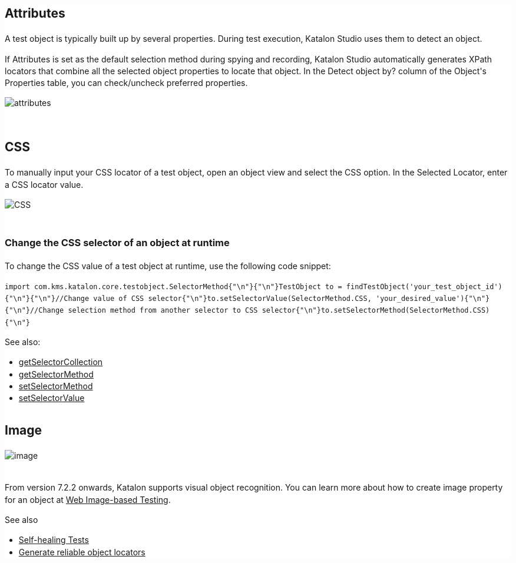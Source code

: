 ## <a id="id_6" class="anchor_top_offset"/>Attributes

<p xmlns="http://www.w3.org/1999/xhtml" className="p">A test object is typically built up by several properties. During test execution, Katalon Studio uses them to detect an object.</p> 
<p xmlns="http://www.w3.org/1999/xhtml" className="p">If <span className="ph uicontrol">Attributes</span> is set as the default selection method during spying and recording, Katalon Studio automatically generates XPath locators that combine all the selected object properties to locate that object. In the <span className="ph uicontrol">Detect object by?</span> column of the <span className="ph uicontrol">Object's Properties</span> table, you can check/uncheck preferred properties.</p> 
<p xmlns="http://www.w3.org/1999/xhtml" className="p"> <img className="image" src={useBaseUrl("https://github.com/katalon-studio/docs-images/raw/master/katalon-studio/docs/selection-methods/attribute.png")} width={850} alt="attributes" /><br /><br /> </p> 

## <a id="id_7" class="anchor_top_offset"/>CSS

<p xmlns="http://www.w3.org/1999/xhtml" className="p">To manually input your <span className="ph uicontrol">CSS</span> locator of a test object, open an object view and select the <span className="ph uicontrol">CSS</span> option. In the <span className="ph uicontrol">Selected Locator</span>, enter a <span className="ph uicontrol">CSS</span> locator value.</p> 
<p xmlns="http://www.w3.org/1999/xhtml" className="p"> <img className="image" src={useBaseUrl("https://github.com/katalon-studio/docs-images/raw/master/katalon-studio/docs/selection-methods/css.png")} width={600} alt="CSS" /><br /><br /> </p> 
      

### <a id="id_8" class="anchor_top_offset"/>Change the CSS selector of an object at runtime

      
        
<p xmlns="http://www.w3.org/1999/xhtml" className="p">To change the CSS value of a test object at runtime, use the   following code snippet:</p> 
                  
<pre xmlns="http://www.w3.org/1999/xhtml" className="pre codeblock"><code>import com.kms.katalon.core.testobject.SelectorMethod{"\n"}{"\n"}TestObject to = findTestObject('your_test_object_id'){"\n"}{"\n"}//Change value of CSS selector{"\n"}to.setSelectorValue(SelectorMethod.CSS, 'your_desired_value'){"\n"}{"\n"}//Change selection method from another selector to CSS selector{"\n"}to.setSelectorMethod(SelectorMethod.CSS){"\n"}</code></pre> 
                
<p xmlns="http://www.w3.org/1999/xhtml" className="p">See also:</p> 
        
<ul xmlns="http://www.w3.org/1999/xhtml" className="ul">   <li className="li">     <a className="xref j-external-link" href="https://docs.katalon.com/javadoc/com/kms/katalon/core/testobject/TestObject.html#getSelectorCollection()" target="_blank">getSelectorCollection</a>   </li>   <li className="li">     <a className="xref j-external-link" href="https://docs.katalon.com/javadoc/com/kms/katalon/core/testobject/TestObject.html#getSelectorMethod()" target="_blank">getSelectorMethod</a>   </li>   <li className="li">     <a className="xref j-external-link" href="https://docs.katalon.com/javadoc/com/kms/katalon/core/testobject/TestObject.html#setSelectorMethod(com.kms.katalon.core.testobject.SelectorMethod)" target="_blank">setSelectorMethod</a>   </li>   <li className="li">     <a className="xref j-external-link" href="https://docs.katalon.com/javadoc/com/kms/katalon/core/testobject/TestObject.html#setSelectorValue(com.kms.katalon.core.testobject.SelectorMethod,%20java.lang.String)" target="_blank">setSelectorValue</a>   </li> </ul> 
      
    

## <a id="id_9" class="anchor_top_offset"/>Image

<p xmlns="http://www.w3.org/1999/xhtml" className="p">   <img className="image" src={useBaseUrl("https://github.com/katalon-studio/docs-images/raw/master/katalon-studio/docs/selection-methods/image.png")} width={600} alt="image" /><br /><br /> </p> 
<p xmlns="http://www.w3.org/1999/xhtml" className="p">From version 7.2.2 onwards, Katalon supports visual object   recognition. You can learn more about how to create image property   for an object at <a className="xref" href="/docs/katalon-studio-enterprise/test-design/web-test-design/web-test-objects/web-image-based-testing">Web     Image-based Testing</a>.</p> 
<p xmlns="http://www.w3.org/1999/xhtml" className="p">See also</p> 
<ul xmlns="http://www.w3.org/1999/xhtml" className="ul"><li className="li">     <a className="xref" href="/docs/katalon-studio-enterprise/test-design/web-test-design/self-healing-tests">Self-healing       Tests</a>   </li><li className="li">     <a className="xref" href="/docs/katalon-studio-enterprise/test-design/web-test-design/web-test-objects/generating-reliable-object-selector-using-spy-web-utility">Generate       reliable object locators</a>   </li></ul> 
